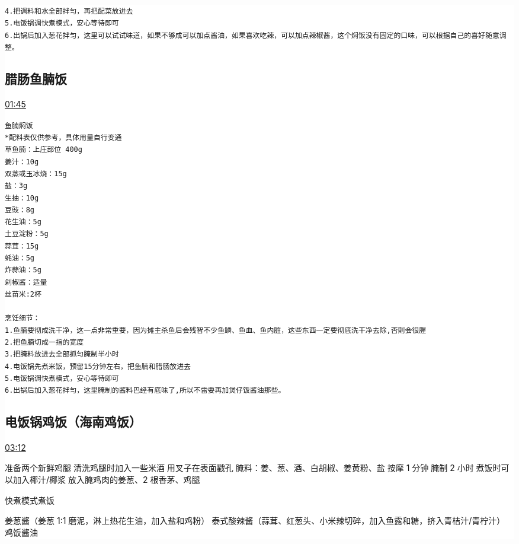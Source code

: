 ```
4.把调料和水全部拌匀，再把配菜放进去
5.电饭锅调快煮模式，安心等待即可
6.出锅后加入葱花拌匀，这里可以试试味道，如果不够成可以加点酱油，如果喜欢吃辣，可以加点辣椒酱，这个焖饭没有固定的口味，可以根据自己的喜好随意调整。
```

## 腊肠鱼腩饭

[01:45](https://www.youtube.com/watch?v=KDeqm13Kf24&t=105s)

```
鱼腩焖饭
*配料表仅供参考，具体用量自行变通
草鱼腩：上庄部位 400g 
姜汁：10g 
双蒸或玉冰烧：15g
盐：3g
生抽：10g 
豆豉：8g
花生油：5g
土豆淀粉：5g
蒜茸：15g
蚝油：5g
炸蒜油：5g
剁椒酱：适量
丝苗米:2杯

烹饪细节：
1.鱼腩要彻成洗干净，这一点非常重要，因为摊主杀鱼后会残智不少鱼鳞、鱼血、鱼内脏，这些东西一定要彻底洗干净去除,否則会很腥
2.把鱼腩切成一指的宽度
3.把腌料放进去全部抓匀腌制半小时
4.电饭锅先煮米饭，预留15分钟左右，把鱼腩和腊肠放进去
5.电饭锅调快煮模式，安心等待即可
6.出锅后加入葱花拌匀，这里腌制的酱料巴经有底味了,所以不雷要再加煲仔饭酱油那些。
```


## 电饭锅鸡饭（海南鸡饭）

[03:12](https://www.youtube.com/watch?v=KDeqm13Kf24&t=192s)

准备两个新鲜鸡腿
清洗鸡腿时加入一些米酒
用叉子在表面戳孔
腌料：姜、葱、酒、白胡椒、姜黄粉、盐
按摩 1 分钟
腌制 2 小时
煮饭时可以加入椰汁/椰浆
放入腌鸡肉的姜葱、2 根香茅、鸡腿

快煮模式煮饭

姜葱酱（姜葱 1:1 磨泥，淋上热花生油，加入盐和鸡粉）
泰式酸辣酱（蒜茸、红葱头、小米辣切碎，加入鱼露和糖，挤入青桔汁/青柠汁）
鸡饭酱油
